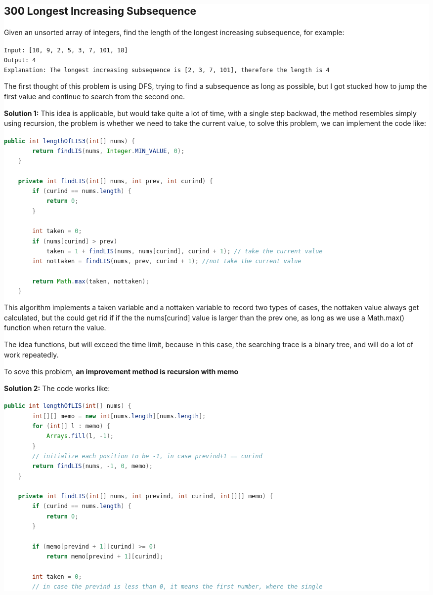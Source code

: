 ## 300 Longest Increasing Subsequence

Given an unsorted array of integers, find the length of the longest increasing subsequence, for example:

```
Input: [10, 9, 2, 5, 3, 7, 101, 18]
Output: 4
Explanation: The longest increasing subsequence is [2, 3, 7, 101], therefore the length is 4
```

The first thought of this problem is using DFS, trying to find a subsequence as long as possible, but I got stucked how to jump the first value and continue to search from the second one.

**Solution 1:** This idea is applicable, but would take quite a lot of time, with a single step backwad, the method resembles simply using recursion, the problem is whether we need to take the current value, to solve this problem, we can implement the code like:

```java
public int lengthOfLIS3(int[] nums) {
        return findLIS(nums, Integer.MIN_VALUE, 0);
    }

    private int findLIS(int[] nums, int prev, int curind) {
        if (curind == nums.length) {
            return 0;
        }

        int taken = 0;
        if (nums[curind] > prev)
            taken = 1 + findLIS(nums, nums[curind], curind + 1); // take the current value
        int nottaken = findLIS(nums, prev, curind + 1); //not take the current value

        return Math.max(taken, nottaken);
    }
```

This algorithm implements a taken variable and a nottaken variable to record two types of cases, the nottaken value always get calculated, but the could get rid if if the the nums[curind] value is larger than the prev one, as long as we use a Math.max() function when return the value.

The idea functions, but will exceed the time limit, because in this case, the searching trace is a binary tree, and will do a lot of work repeatedly.

To sove this problem, **an improvement method is recursion with memo**

**Solution 2:** The code works like:

```java
public int lengthOfLIS(int[] nums) {
        int[][] memo = new int[nums.length][nums.length];
        for (int[] l : memo) {
            Arrays.fill(l, -1);
        }
        // initialize each position to be -1, in case prevind+1 == curind
        return findLIS(nums, -1, 0, memo);
    }

    private int findLIS(int[] nums, int prevind, int curind, int[][] memo) {
        if (curind == nums.length) {
            return 0;
        }

        if (memo[prevind + 1][curind] >= 0)
            return memo[prevind + 1][curind];

        int taken = 0;
        // in case the prevind is less than 0, it means the first number, where the single
```
